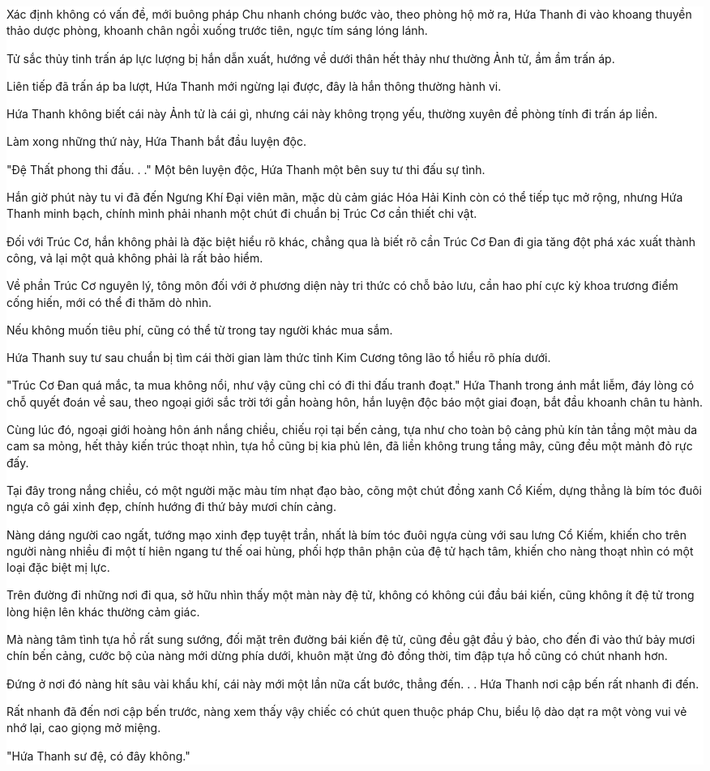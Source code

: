 Xác định không có vấn đề, mới buông pháp Chu nhanh chóng bước vào, theo phòng hộ mở ra, Hứa Thanh đi vào khoang thuyền thảo dược phòng, khoanh chân ngồi xuống trước tiên, ngực tím sáng lóng lánh.

Tử sắc thủy tinh trấn áp lực lượng bị hắn dẫn xuất, hướng về dưới thân hết thảy như thường Ảnh tử, ầm ầm trấn áp.

Liên tiếp đã trấn áp ba lượt, Hứa Thanh mới ngừng lại được, đây là hắn thông thường hành vi.

Hứa Thanh không biết cái này Ảnh tử là cái gì, nhưng cái này không trọng yếu, thường xuyên đề phòng tính đi trấn áp liền.

Làm xong những thứ này, Hứa Thanh bắt đầu luyện độc.

"Đệ Thất phong thi đấu. . ." Một bên luyện độc, Hứa Thanh một bên suy tư thi đấu sự tình.

Hắn giờ phút này tu vi đã đến Ngưng Khí Đại viên mãn, mặc dù cảm giác Hóa Hải Kinh còn có thể tiếp tục mở rộng, nhưng Hứa Thanh minh bạch, chính mình phải nhanh một chút đi chuẩn bị Trúc Cơ cần thiết chi vật.

Đối với Trúc Cơ, hắn không phải là đặc biệt hiểu rõ khác, chẳng qua là biết rõ cần Trúc Cơ Đan đi gia tăng đột phá xác xuất thành công, vả lại một quả không phải là rất bảo hiểm.

Về phần Trúc Cơ nguyên lý, tông môn đối với ở phương diện này tri thức có chỗ bảo lưu, cần hao phí cực kỳ khoa trương điểm cống hiến, mới có thể đi thăm dò nhìn.

Nếu không muốn tiêu phí, cũng có thể từ trong tay người khác mua sắm.

Hứa Thanh suy tư sau chuẩn bị tìm cái thời gian làm thức tỉnh Kim Cương tông lão tổ hiểu rõ phía dưới.

"Trúc Cơ Đan quá mắc, ta mua không nổi, như vậy cũng chỉ có đi thi đấu tranh đoạt." Hứa Thanh trong ánh mắt liễm, đáy lòng có chỗ quyết đoán về sau, theo ngoại giới sắc trời tới gần hoàng hôn, hắn luyện độc báo một giai đoạn, bắt đầu khoanh chân tu hành.

Cùng lúc đó, ngoại giới hoàng hôn ánh nắng chiều, chiếu rọi tại bến cảng, tựa như cho toàn bộ cảng phủ kín tản tầng một màu da cam sa mỏng, hết thảy kiến trúc thoạt nhìn, tựa hồ cũng bị kia phủ lên, đã liền không trung tầng mây, cũng đều một mảnh đỏ rực đấy.

Tại đây trong nắng chiều, có một người mặc màu tím nhạt đạo bào, cõng một chút đồng xanh Cổ Kiếm, dựng thẳng là bím tóc đuôi ngựa cô gái xinh đẹp, chính hướng đi thứ bảy mươi chín cảng.

Nàng dáng người cao ngất, tướng mạo xinh đẹp tuyệt trần, nhất là bím tóc đuôi ngựa cùng với sau lưng Cổ Kiếm, khiến cho trên người nàng nhiều đi một tí hiên ngang tư thế oai hùng, phối hợp thân phận của đệ tử hạch tâm, khiến cho nàng thoạt nhìn có một loại đặc biệt mị lực.

Trên đường đi những nơi đi qua, sở hữu nhìn thấy một màn này đệ tử, không có không cúi đầu bái kiến, cũng không ít đệ tử trong lòng hiện lên khác thường cảm giác.

Mà nàng tâm tình tựa hồ rất sung sướng, đối mặt trên đường bái kiến đệ tử, cũng đều gật đầu ý bảo, cho đến đi vào thứ bảy mươi chín bến cảng, cước bộ của nàng mới dừng phía dưới, khuôn mặt ửng đỏ đồng thời, tim đập tựa hồ cũng có chút nhanh hơn.

Đứng ở nơi đó nàng hít sâu vài khẩu khí, cái này mới một lần nữa cất bước, thẳng đến. . . Hứa Thanh nơi cập bến rất nhanh đi đến.

Rất nhanh đã đến nơi cập bến trước, nàng xem thấy vậy chiếc có chút quen thuộc pháp Chu, biểu lộ dào dạt ra một vòng vui vẻ nhớ lại, cao giọng mở miệng.

"Hứa Thanh sư đệ, có đây không."
